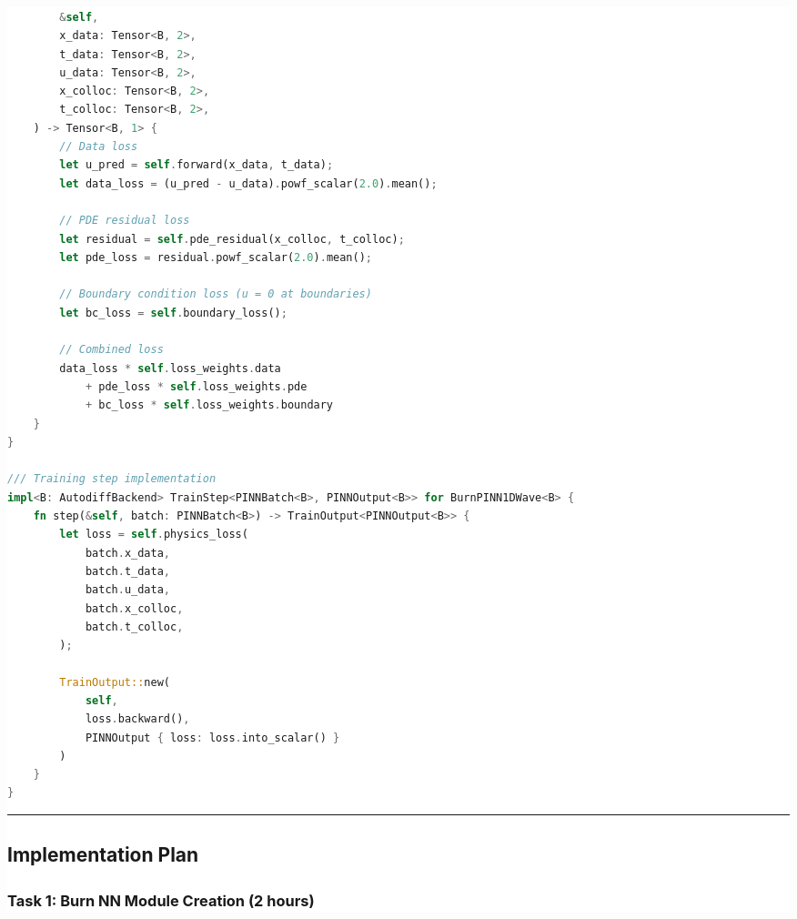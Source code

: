 ```rust
        &self,
        x_data: Tensor<B, 2>,
        t_data: Tensor<B, 2>,
        u_data: Tensor<B, 2>,
        x_colloc: Tensor<B, 2>,
        t_colloc: Tensor<B, 2>,
    ) -> Tensor<B, 1> {
        // Data loss
        let u_pred = self.forward(x_data, t_data);
        let data_loss = (u_pred - u_data).powf_scalar(2.0).mean();
        
        // PDE residual loss
        let residual = self.pde_residual(x_colloc, t_colloc);
        let pde_loss = residual.powf_scalar(2.0).mean();
        
        // Boundary condition loss (u = 0 at boundaries)
        let bc_loss = self.boundary_loss();
        
        // Combined loss
        data_loss * self.loss_weights.data
            + pde_loss * self.loss_weights.pde
            + bc_loss * self.loss_weights.boundary
    }
}

/// Training step implementation
impl<B: AutodiffBackend> TrainStep<PINNBatch<B>, PINNOutput<B>> for BurnPINN1DWave<B> {
    fn step(&self, batch: PINNBatch<B>) -> TrainOutput<PINNOutput<B>> {
        let loss = self.physics_loss(
            batch.x_data,
            batch.t_data,
            batch.u_data,
            batch.x_colloc,
            batch.t_colloc,
        );
        
        TrainOutput::new(
            self,
            loss.backward(),
            PINNOutput { loss: loss.into_scalar() }
        )
    }
}
```

---

## Implementation Plan

### Task 1: Burn NN Module Creation (2 hours)
